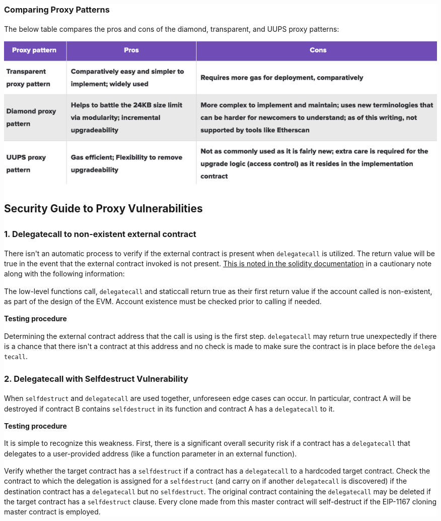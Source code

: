 ### Comparing Proxy Patterns

The below table compares the pros and cons of the diamond, transparent, and UUPS proxy patterns:

![](/public/4.png)

## Security Guide to Proxy Vulnerabilities

### 1. Delegatecall to non-existent external contract

There isn't an automatic process to verify if the external contract is present when `delegatecall` is utilized. The return value will be true in the event that the external contract invoked is not present. [This is noted in the solidity documentation](https://docs.soliditylang.org/en/latest/control-structures.html#error-handling-assert-require-revert-and-exceptions) in a cautionary note along with the following information:

The low-level functions call, `delegatecall` and staticcall return true as their first return value if the account called is non-existent, as part of the design of the EVM. Account existence must be checked prior to calling if needed.

**Testing procedure**

Determining the external contract address that the call is using is the first step. `delegatecall` may return true unexpectedly if there is a chance that there isn't a contract at this address and no check is made to make sure the contract is in place before the `delegatecall`.

### 2. Delegatecall with Selfdestruct Vulnerability

When `selfdestruct` and `delegatecall` are used together, unforeseen edge cases can occur. In particular, contract A will be destroyed if contract B contains `selfdestruct` in its function and contract A has a `delegatecall` to it.

**Testing procedure**

It is simple to recognize this weakness. First, there is a significant overall security risk if a contract has a `delegatecall` that delegates to a user-provided address (like a function parameter in an external function).

Verify whether the target contract has a `selfdestruct` if a contract has a `delegatecall` to a hardcoded target contract. Check the contract to which the delegation is assigned for a `selfdestruct` (and carry on if another `delegatecall` is discovered) if the destination contract has a `delegatecall` but no `selfdestruct`. The original contract containing the `delegatecall` may be deleted if the target contract has a `selfdestruct` clause. Every clone made from this master contract will self-destruct if the EIP-1167 cloning master contract is employed.

